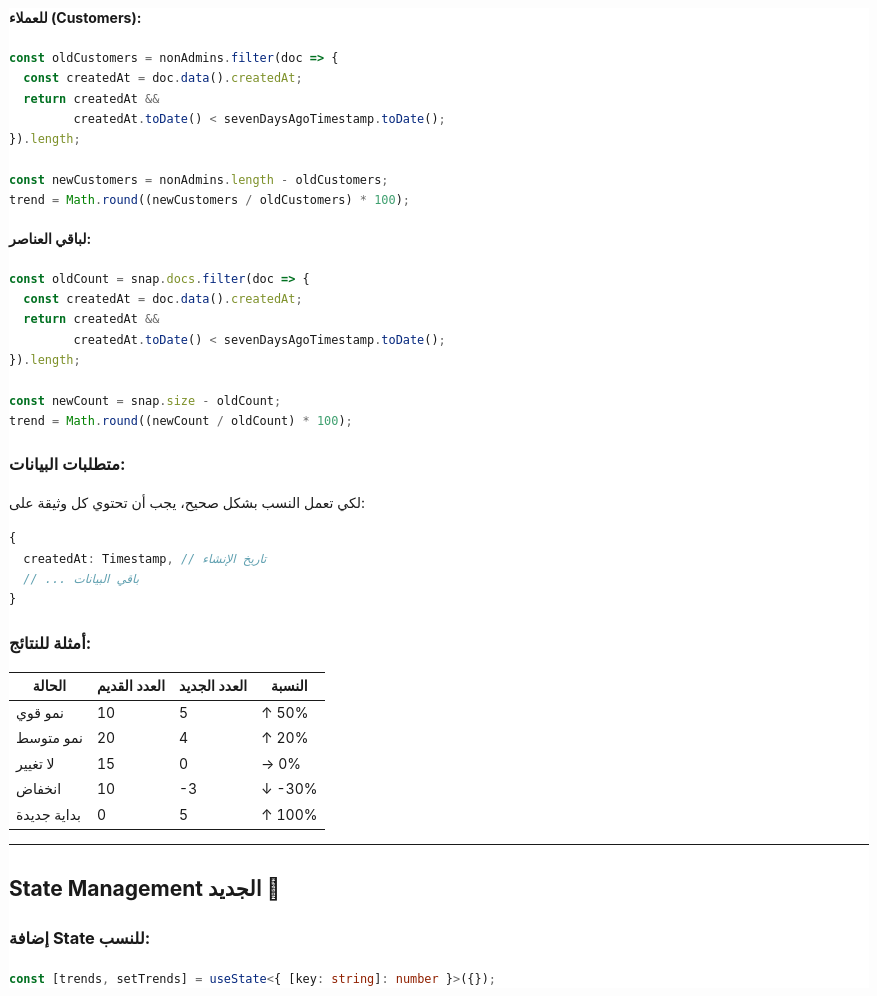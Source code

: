 #### للعملاء (Customers):
```typescript
const oldCustomers = nonAdmins.filter(doc => {
  const createdAt = doc.data().createdAt;
  return createdAt && 
         createdAt.toDate() < sevenDaysAgoTimestamp.toDate();
}).length;

const newCustomers = nonAdmins.length - oldCustomers;
trend = Math.round((newCustomers / oldCustomers) * 100);
```

#### لباقي العناصر:
```typescript
const oldCount = snap.docs.filter(doc => {
  const createdAt = doc.data().createdAt;
  return createdAt && 
         createdAt.toDate() < sevenDaysAgoTimestamp.toDate();
}).length;

const newCount = snap.size - oldCount;
trend = Math.round((newCount / oldCount) * 100);
```

### متطلبات البيانات:
لكي تعمل النسب بشكل صحيح، يجب أن تحتوي كل وثيقة على:
```typescript
{
  createdAt: Timestamp, // تاريخ الإنشاء
  // ... باقي البيانات
}
```

### أمثلة للنتائج:

| الحالة | العدد القديم | العدد الجديد | النسبة |
|--------|--------------|--------------|--------|
| نمو قوي | 10 | 5 | ↑ 50% |
| نمو متوسط | 20 | 4 | ↑ 20% |
| لا تغيير | 15 | 0 | → 0% |
| انخفاض | 10 | -3 | ↓ -30% |
| بداية جديدة | 0 | 5 | ↑ 100% |

---

## State Management الجديد 🔄

### إضافة State للنسب:
```typescript
const [trends, setTrends] = useState<{ [key: string]: number }>({});
```
